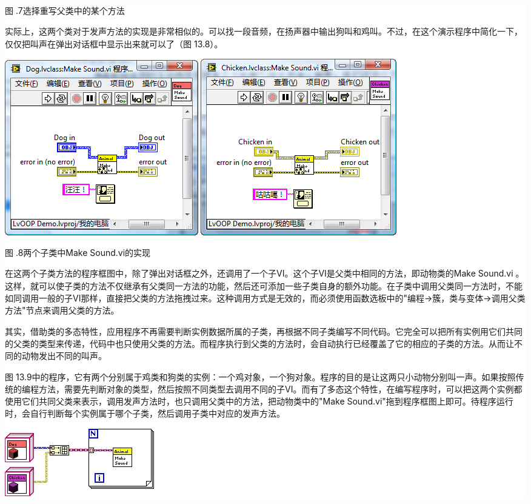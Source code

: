 图 .7选择重写父类中的某个方法

实际上，这两个类对于发声方法的实现是非常相似的。可以找一段音频，在扬声器中输出狗叫和鸡叫。不过，在这个演示程序中简化一下，仅仅把叫声在弹出对话框中显示出来就可以了（图
13.8）。

![](images/image784.png)
![](images/image785.png)

图 .8两个子类中Make Sound.vi的实现

在这两个子类方法的程序框图中，除了弹出对话框之外，还调用了一个子VI。这个子VI是父类中相同的方法，即动物类的Make
Sound.vi
。这样，就可以使子类的方法不仅继承有父类同一方法的功能，然后还可添加一些子类自身的额外功能。在子类中调用父类同一方法时，不能如同调用一般的子VI那样，直接把父类的方法拖拽过来。这种调用方式是无效的，而必须使用函数选板中的"编程-\>簇，类与变体-\>调用父类方法"节点来调用父类的方法。

其实，借助类的多态特性，应用程序不再需要判断实例数据所属的子类，再根据不同子类编写不同代码。它完全可以把所有实例用它们共同的父类的类型来传递，代码中也只使用父类的方法。而程序执行到父类的方法时，会自动执行已经覆盖了它的相应的子类的方法。从而让不同的动物发出不同的叫声。

图
13.9中的程序，它有两个分别属于鸡类和狗类的实例：一个鸡对象，一个狗对象。程序的目的是让这两只小动物分别叫一声。如果按照传统的编程方法，需要先判断对象的类型，然后按照不同类型去调用不同的子VI。而有了多态这个特性，在编写程序时，可以把这两个实例都使用它们共同父类来表示，调用发声方法时，也只调用父类中的方法，把动物类中的"Make
Sound.vi"拖到程序框图上即可。待程序运行时，会自行判断每个实例属于哪个子类，然后调用子类中对应的发声方法。

![image](images/image786.jpeg)
